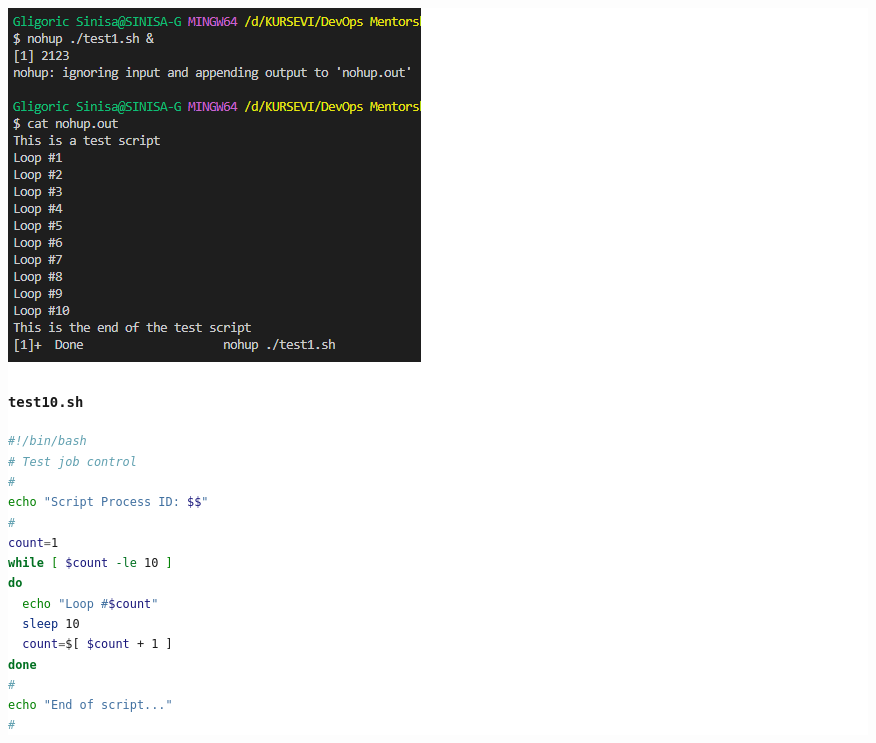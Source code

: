 ![nohup_test1.sh](https://github.com/sinisaGligoric/sinisa-gligoric-devops-mentorship/blob/week-3-shell-scripting/week-3/chapter-16/output-screenshots/nohup_test1.png)

### `test10.sh`
```bash
#!/bin/bash
# Test job control
#
echo "Script Process ID: $$"
#
count=1
while [ $count -le 10 ]
do
  echo "Loop #$count"
  sleep 10
  count=$[ $count + 1 ]
done
#
echo "End of script..."
#
```